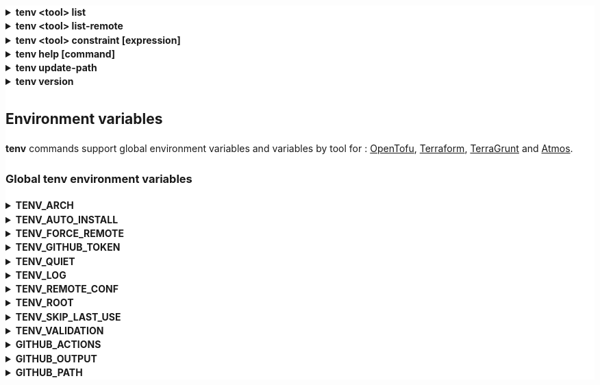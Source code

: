 <details markdown="1"><summary><b>tenv &lt;tool&gt; list</b></summary></details>


<details markdown="1"><summary><b>tenv &lt;tool&gt; list-remote</b></summary></details>


<details markdown="1"><summary><b>tenv &lt;tool&gt; constraint [expression]</b></summary></details>


<details markdown="1"><summary><b>tenv help [command]</b></summary></details>


<details markdown="1"><summary><b>tenv update-path</b></summary></details>


<details markdown="1"><summary><b>tenv version</b></summary></details>


<a id="environment-variables"></a>
## Environment variables

**tenv** commands support global environment variables and variables by tool for : [OpenTofu](https://opentofu.org), [Terraform](https://www.terraform.io/), [TerraGrunt](https://terragrunt.gruntwork.io/) and [Atmos](https://atmos.tools).


<a id="tenv-vars"></a>
### Global tenv environment variables

<details markdown="1"><summary><b>TENV_ARCH</b></summary></details>


<details markdown="1"><summary><b>TENV_AUTO_INSTALL</b></summary></details>


<details markdown="1"><summary><b>TENV_FORCE_REMOTE</b></summary></details>


<details markdown="1"><summary><b>TENV_GITHUB_TOKEN</b></summary></details>


<details markdown="1"><summary><b>TENV_QUIET</b></summary></details>


<details markdown="1"><summary><b>TENV_LOG</b></summary></details>


<details markdown="1"><summary><b>TENV_REMOTE_CONF</b></summary></details>


<details markdown="1"><summary><b>TENV_ROOT</b></summary></details>


<details markdown="1"><summary><b>TENV_SKIP_LAST_USE</b></summary></details>


<details markdown="1"><summary><b>TENV_VALIDATION</b></summary></details>


<details markdown="1"><summary><b>GITHUB_ACTIONS</b></summary></details>


<details markdown="1"><summary><b>GITHUB_OUTPUT</b></summary></details>


<details markdown="1"><summary><b>GITHUB_PATH</b></summary></details>

